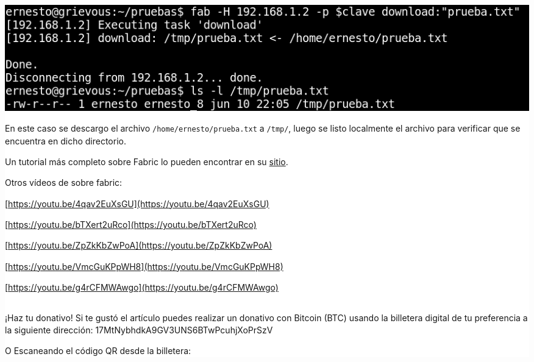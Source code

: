 ![](./images/fabriccomounsshconesteroidesendebianstretch-7.png)

En este caso se descargo el archivo `/home/ernesto/prueba.txt` a `/tmp/`, luego se listo localmente el archivo para verificar que se encuentra en dicho directorio.

Un tutorial más completo sobre Fabric lo pueden encontrar en su [sitio](http://docs.fabfile.org/en/1.13/tutorial.html).

Otros vídeos de sobre fabric:

[https://youtu.be/4qav2EuXsGU](https://youtu.be/4qav2EuXsGU) 

<iframe width="560" height="315" src="https://www.youtube.com/embed/4qav2EuXsGU" frameborder="0" allow="accelerometer; autoplay; encrypted-media; gyroscope; picture-in-picture" allowfullscreen></iframe>

[https://youtu.be/bTXert2uRco](https://youtu.be/bTXert2uRco)

<iframe width="560" height="315" src="https://www.youtube.com/embed/bTXert2uRco" frameborder="0" allow="accelerometer; autoplay; encrypted-media; gyroscope; picture-in-picture" allowfullscreen></iframe> 

[https://youtu.be/ZpZkKbZwPoA](https://youtu.be/ZpZkKbZwPoA)

<iframe width="560" height="315" src="https://www.youtube.com/embed/ZpZkKbZwPoA" frameborder="0" allow="accelerometer; autoplay; encrypted-media; gyroscope; picture-in-picture" allowfullscreen></iframe> 

[https://youtu.be/VmcGuKPpWH8](https://youtu.be/VmcGuKPpWH8) 

<iframe width="560" height="315" src="https://www.youtube.com/embed/VmcGuKPpWH8" frameborder="0" allow="accelerometer; autoplay; encrypted-media; gyroscope; picture-in-picture" allowfullscreen></iframe>

[https://youtu.be/g4rCFMWAwgo](https://youtu.be/g4rCFMWAwgo) 

<iframe width="560" height="315" src="https://www.youtube.com/embed/g4rCFMWAwgo" frameborder="0" allow="accelerometer; autoplay; encrypted-media; gyroscope; picture-in-picture" allowfullscreen></iframe>

##  ##
¡Haz tu donativo!
Si te gustó el artículo puedes realizar un donativo con Bitcoin (BTC)
usando la billetera digital de tu preferencia a la siguiente
dirección: 17MtNybhdkA9GV3UNS6BTwPcuhjXoPrSzV

O Escaneando el código QR desde la billetera:
